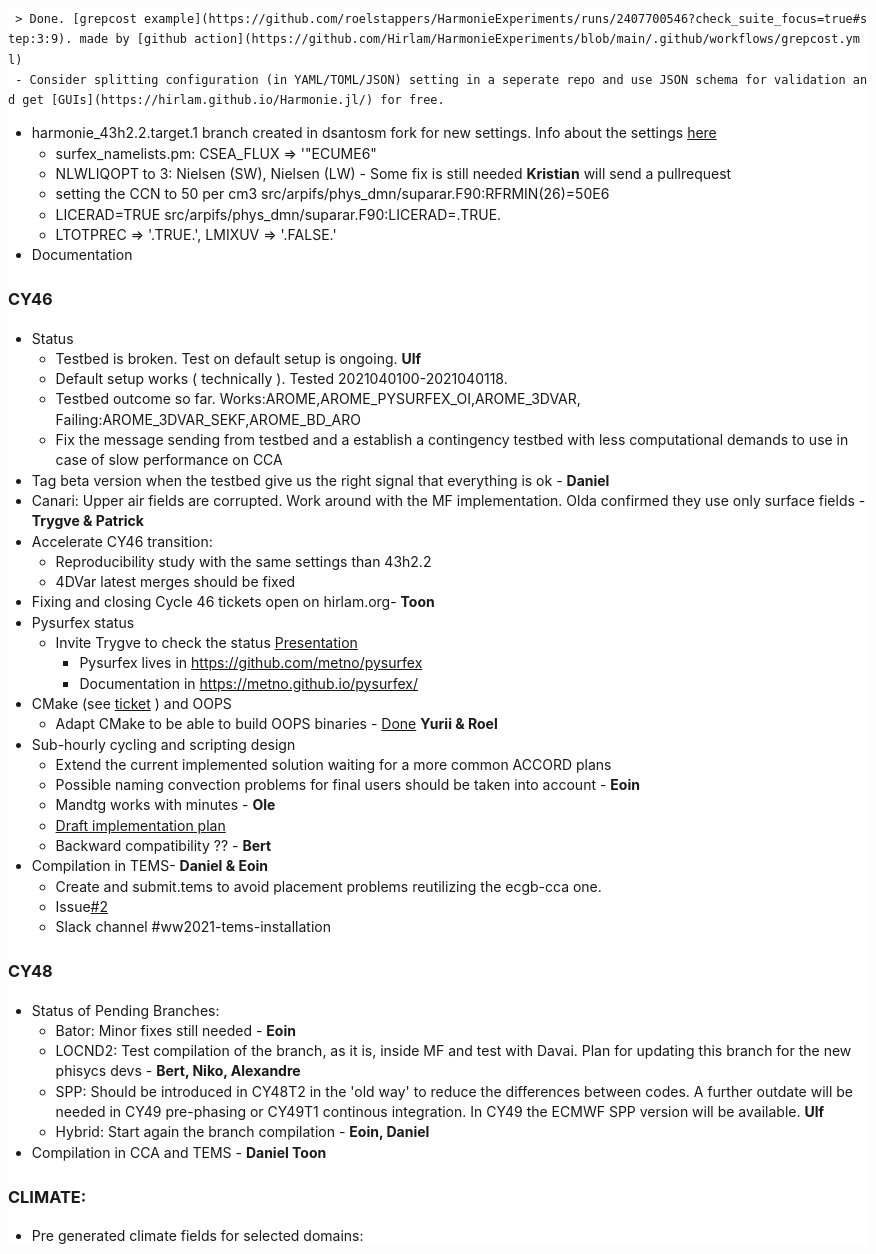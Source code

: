      > Done. [grepcost example](https://github.com/roelstappers/HarmonieExperiments/runs/2407700546?check_suite_focus=true#step:3:9). made by [github action](https://github.com/Hirlam/HarmonieExperiments/blob/main/.github/workflows/grepcost.yml)
     - Consider splitting configuration (in YAML/TOML/JSON) setting in a seperate repo and use JSON schema for validation and get [GUIs](https://hirlam.github.io/Harmonie.jl/) for free.
  - harmonie_43h2.2.target.1 branch created in dsantosm fork for new settings. Info about the settings [here](https://hirlam.org/trac/wiki/Harmonie_43h2/Potential_updates_for_tagging_43h2.2)     
    - surfex_namelists.pm: CSEA_FLUX => '"ECUME6" 
    - NLWLIQOPT to 3: Nielsen (SW), Nielsen (LW) - Some fix is still needed __Kristian__ will send a pullrequest
    - setting the CCN to 50 per cm3 src/arpifs/phys_dmn/suparar.F90:RFRMIN(26)=50E6
    - LICERAD=TRUE src/arpifs/phys_dmn/suparar.F90:LICERAD=.TRUE.
    - LTOTPREC => '.TRUE.', LMIXUV => '.FALSE.'
  - Documentation
  
### CY46
  - Status
    - Testbed is broken. Test on default setup is ongoing. __Ulf__
     - Default setup works ( technically ). Tested 2021040100-2021040118.
     - Testbed outcome so far. Works:AROME,AROME_PYSURFEX_OI,AROME_3DVAR, Failing:AROME_3DVAR_SEKF,AROME_BD_ARO
    - Fix the message sending from testbed and a establish a contingency testbed with less computational demands to use in case of slow performance on CCA
  - Tag beta version when the testbed give us the right signal that everything is ok - __Daniel__
  - Canari: Upper air fields are corrupted. Work around with the MF implementation. Olda confirmed they use only surface fields - __Trygve & Patrick__
  - Accelerate CY46 transition:
      - Reproducibility study with the same settings than 43h2.2 
      - 4DVar latest merges should be fixed 
  - Fixing and closing Cycle 46 tickets open on hirlam.org- __Toon__
  - Pysurfex status
    - Invite Trygve to check the status [Presentation](https://docs.google.com/presentation/d/1s1niM291Je-pnsoFDB7SqGpyWyQxQA-G-krp0eRu-_0)
       - Pysurfex lives in https://github.com/metno/pysurfex
       - Documentation in https://metno.github.io/pysurfex/
  - CMake (see [ticket](https://hirlam.org/trac/ticket/188) ) and OOPS 
    - Adapt CMake to be able to build OOPS binaries - [Done](https://github.com/roelstappers/Harmonie/tree/feature/CY46_cmakeoops) __Yurii & Roel__
  - Sub-hourly cycling and scripting design
    - Extend the current implemented solution waiting for a more common ACCORD plans
    - Possible naming convection problems for final users should be taken into account - __Eoin__
    - Mandtg works with minutes - __Ole__
    - [Draft implementation plan](https://docs.google.com/presentation/d/1xi2Y7gkFSD9EgqquXDqDprwC4LGhZx9bEDuQXhhX2MM/edit#slide=id.gce02854fd2_0_20)
    - Backward compatibility ?? - __Bert__
  - Compilation in TEMS- __Daniel & Eoin__
    - Create and submit.tems to avoid placement problems reutilizing the ecgb-cca one.
    - Issue[#2](https://github.com/Hirlam/SystemWW/issues/2)
    - Slack channel #ww2021-tems-installation

### CY48
  - Status of Pending Branches:
    - Bator: Minor fixes still needed - __Eoin__
    - LOCND2: Test compilation of the branch, as it is,  inside MF and test with Davai. Plan for updating this branch for the new phisycs devs - __Bert, Niko, Alexandre__
    - SPP: Should be introduced in CY48T2 in the 'old way' to reduce the differences between codes. A further outdate will be needed in CY49 pre-phasing or CY49T1 continous integration. In CY49 the ECMWF SPP version will be available. __Ulf__
    - Hybrid: Start again the branch compilation - __Eoin, Daniel__ 
  - Compilation in CCA and TEMS - __Daniel Toon__
### CLIMATE:
  - Pre generated climate fields for selected domains:
